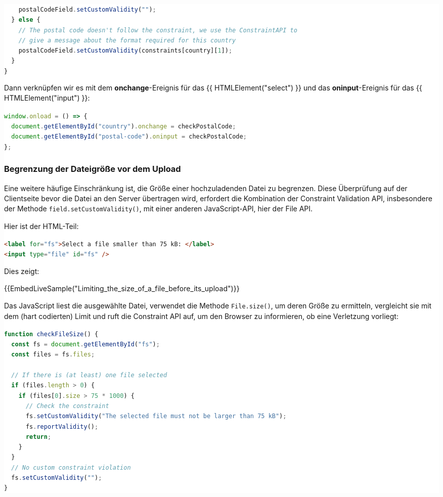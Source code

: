 ```js
    postalCodeField.setCustomValidity("");
  } else {
    // The postal code doesn't follow the constraint, we use the ConstraintAPI to
    // give a message about the format required for this country
    postalCodeField.setCustomValidity(constraints[country][1]);
  }
}
```

Dann verknüpfen wir es mit dem **onchange**-Ereignis für das {{ HTMLElement("select") }} und das **oninput**-Ereignis für das {{ HTMLElement("input") }}:

```js
window.onload = () => {
  document.getElementById("country").onchange = checkPostalCode;
  document.getElementById("postal-code").oninput = checkPostalCode;
};
```

### Begrenzung der Dateigröße vor dem Upload

Eine weitere häufige Einschränkung ist, die Größe einer hochzuladenden Datei zu begrenzen. Diese Überprüfung auf der Clientseite bevor die Datei an den Server übertragen wird, erfordert die Kombination der Constraint Validation API, insbesondere der Methode `field.setCustomValidity()`, mit einer anderen JavaScript-API, hier der File API.

Hier ist der HTML-Teil:

```html
<label for="fs">Select a file smaller than 75 kB: </label>
<input type="file" id="fs" />
```

Dies zeigt:

{{EmbedLiveSample("Limiting_the_size_of_a_file_before_its_upload")}}

Das JavaScript liest die ausgewählte Datei, verwendet die Methode `File.size()`, um deren Größe zu ermitteln, vergleicht sie mit dem (hart codierten) Limit und ruft die Constraint API auf, um den Browser zu informieren, ob eine Verletzung vorliegt:

```js
function checkFileSize() {
  const fs = document.getElementById("fs");
  const files = fs.files;

  // If there is (at least) one file selected
  if (files.length > 0) {
    if (files[0].size > 75 * 1000) {
      // Check the constraint
      fs.setCustomValidity("The selected file must not be larger than 75 kB");
      fs.reportValidity();
      return;
    }
  }
  // No custom constraint violation
  fs.setCustomValidity("");
}
```
